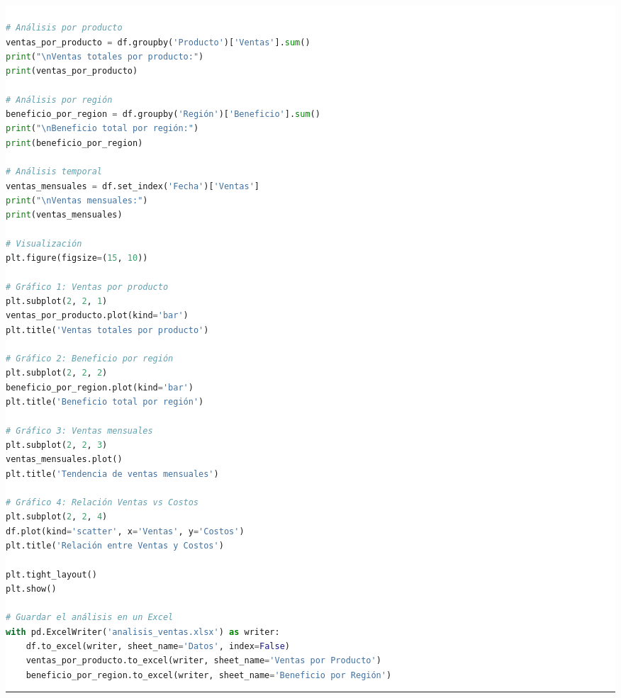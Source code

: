 ```python

# Análisis por producto
ventas_por_producto = df.groupby('Producto')['Ventas'].sum()
print("\nVentas totales por producto:")
print(ventas_por_producto)

# Análisis por región
beneficio_por_region = df.groupby('Región')['Beneficio'].sum()
print("\nBeneficio total por región:")
print(beneficio_por_region)

# Análisis temporal
ventas_mensuales = df.set_index('Fecha')['Ventas']
print("\nVentas mensuales:")
print(ventas_mensuales)

# Visualización
plt.figure(figsize=(15, 10))

# Gráfico 1: Ventas por producto
plt.subplot(2, 2, 1)
ventas_por_producto.plot(kind='bar')
plt.title('Ventas totales por producto')

# Gráfico 2: Beneficio por región
plt.subplot(2, 2, 2)
beneficio_por_region.plot(kind='bar')
plt.title('Beneficio total por región')

# Gráfico 3: Ventas mensuales
plt.subplot(2, 2, 3)
ventas_mensuales.plot()
plt.title('Tendencia de ventas mensuales')

# Gráfico 4: Relación Ventas vs Costos
plt.subplot(2, 2, 4)
df.plot(kind='scatter', x='Ventas', y='Costos')
plt.title('Relación entre Ventas y Costos')

plt.tight_layout()
plt.show()

# Guardar el análisis en un Excel
with pd.ExcelWriter('analisis_ventas.xlsx') as writer:
    df.to_excel(writer, sheet_name='Datos', index=False)
    ventas_por_producto.to_excel(writer, sheet_name='Ventas por Producto')
    beneficio_por_region.to_excel(writer, sheet_name='Beneficio por Región')
```

***
